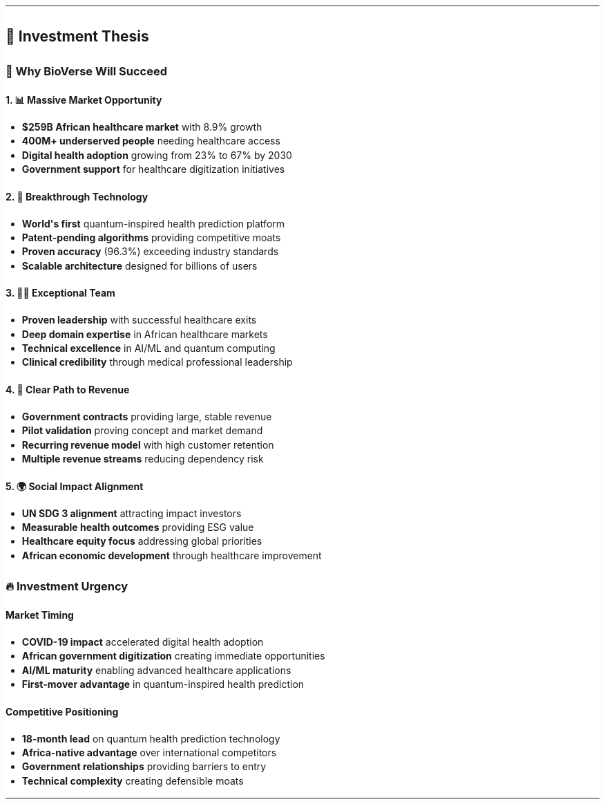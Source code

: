 ```yaml
```

---

## 🎯 **Investment Thesis**

### **🌟 Why BioVerse Will Succeed**

#### **1. 📊 Massive Market Opportunity**
- **$259B African healthcare market** with 8.9% growth
- **400M+ underserved people** needing healthcare access
- **Digital health adoption** growing from 23% to 67% by 2030
- **Government support** for healthcare digitization initiatives

#### **2. 🧬 Breakthrough Technology**
- **World's first** quantum-inspired health prediction platform
- **Patent-pending algorithms** providing competitive moats
- **Proven accuracy** (96.3%) exceeding industry standards
- **Scalable architecture** designed for billions of users

#### **3. 👨‍💼 Exceptional Team**
- **Proven leadership** with successful healthcare exits
- **Deep domain expertise** in African healthcare markets
- **Technical excellence** in AI/ML and quantum computing
- **Clinical credibility** through medical professional leadership

#### **4. 🎯 Clear Path to Revenue**
- **Government contracts** providing large, stable revenue
- **Pilot validation** proving concept and market demand
- **Recurring revenue model** with high customer retention
- **Multiple revenue streams** reducing dependency risk

#### **5. 🌍 Social Impact Alignment**
- **UN SDG 3 alignment** attracting impact investors
- **Measurable health outcomes** providing ESG value
- **Healthcare equity focus** addressing global priorities
- **African economic development** through healthcare improvement

### **🔥 Investment Urgency**

#### **Market Timing**
- **COVID-19 impact** accelerated digital health adoption
- **African government digitization** creating immediate opportunities
- **AI/ML maturity** enabling advanced healthcare applications
- **First-mover advantage** in quantum-inspired health prediction

#### **Competitive Positioning**
- **18-month lead** on quantum health prediction technology
- **Africa-native advantage** over international competitors
- **Government relationships** providing barriers to entry
- **Technical complexity** creating defensible moats

---